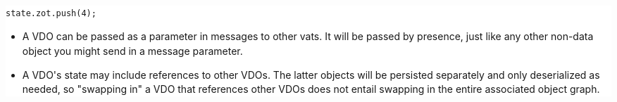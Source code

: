   `state.zot.push(4);`

- A VDO can be passed as a parameter in messages to other vats.  It will be passed by presence, just like any other non-data object you might send in a message parameter.

- A VDO's state may include references to other VDOs. The latter objects will be persisted separately and only deserialized as needed, so "swapping in" a VDO that references other VDOs does not entail swapping in the entire associated object graph.
